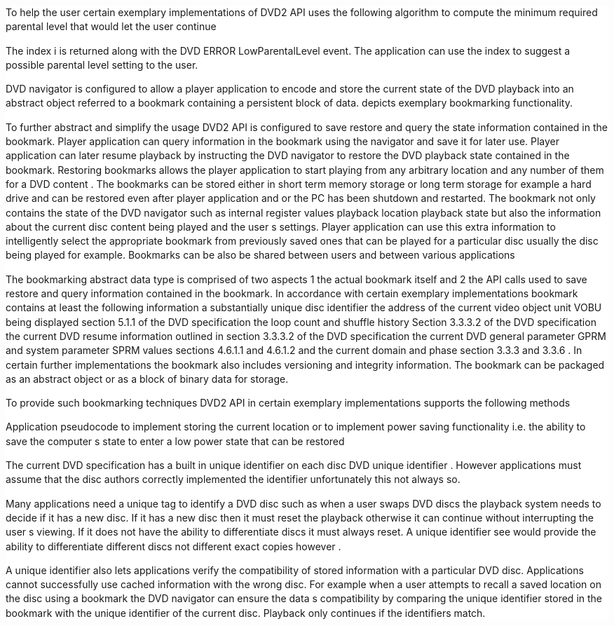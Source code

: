 To help the user certain exemplary implementations of DVD2 API uses the following algorithm to compute the minimum required parental level that would let the user continue 

The index i is returned along with the DVD ERROR LowParentalLevel event. The application can use the index to suggest a possible parental level setting to the user.

DVD navigator is configured to allow a player application to encode and store the current state of the DVD playback into an abstract object referred to a bookmark containing a persistent block of data. depicts exemplary bookmarking functionality.

To further abstract and simplify the usage DVD2 API is configured to save restore and query the state information contained in the bookmark. Player application can query information in the bookmark using the navigator and save it for later use. Player application can later resume playback by instructing the DVD navigator to restore the DVD playback state contained in the bookmark. Restoring bookmarks allows the player application to start playing from any arbitrary location and any number of them for a DVD content . The bookmarks can be stored either in short term memory storage or long term storage for example a hard drive and can be restored even after player application and or the PC has been shutdown and restarted. The bookmark not only contains the state of the DVD navigator such as internal register values playback location playback state but also the information about the current disc content being played and the user s settings. Player application can use this extra information to intelligently select the appropriate bookmark from previously saved ones that can be played for a particular disc usually the disc being played for example. Bookmarks can be also be shared between users and between various applications

The bookmarking abstract data type is comprised of two aspects 1 the actual bookmark itself and 2 the API calls used to save restore and query information contained in the bookmark. In accordance with certain exemplary implementations bookmark contains at least the following information a substantially unique disc identifier the address of the current video object unit VOBU being displayed section 5.1.1 of the DVD specification the loop count and shuffle history Section 3.3.3.2 of the DVD specification the current DVD resume information outlined in section 3.3.3.2 of the DVD specification the current DVD general parameter GPRM and system parameter SPRM values sections 4.6.1.1 and 4.6.1.2 and the current domain and phase section 3.3.3 and 3.3.6 . In certain further implementations the bookmark also includes versioning and integrity information. The bookmark can be packaged as an abstract object or as a block of binary data for storage.

To provide such bookmarking techniques DVD2 API in certain exemplary implementations supports the following methods 

Application pseudocode to implement storing the current location or to implement power saving functionality i.e. the ability to save the computer s state to enter a low power state that can be restored 

The current DVD specification has a built in unique identifier on each disc DVD unique identifier . However applications must assume that the disc authors correctly implemented the identifier unfortunately this not always so.

Many applications need a unique tag to identify a DVD disc such as when a user swaps DVD discs the playback system needs to decide if it has a new disc. If it has a new disc then it must reset the playback otherwise it can continue without interrupting the user s viewing. If it does not have the ability to differentiate discs it must always reset. A unique identifier see would provide the ability to differentiate different discs not different exact copies however .

A unique identifier also lets applications verify the compatibility of stored information with a particular DVD disc. Applications cannot successfully use cached information with the wrong disc. For example when a user attempts to recall a saved location on the disc using a bookmark the DVD navigator can ensure the data s compatibility by comparing the unique identifier stored in the bookmark with the unique identifier of the current disc. Playback only continues if the identifiers match.
